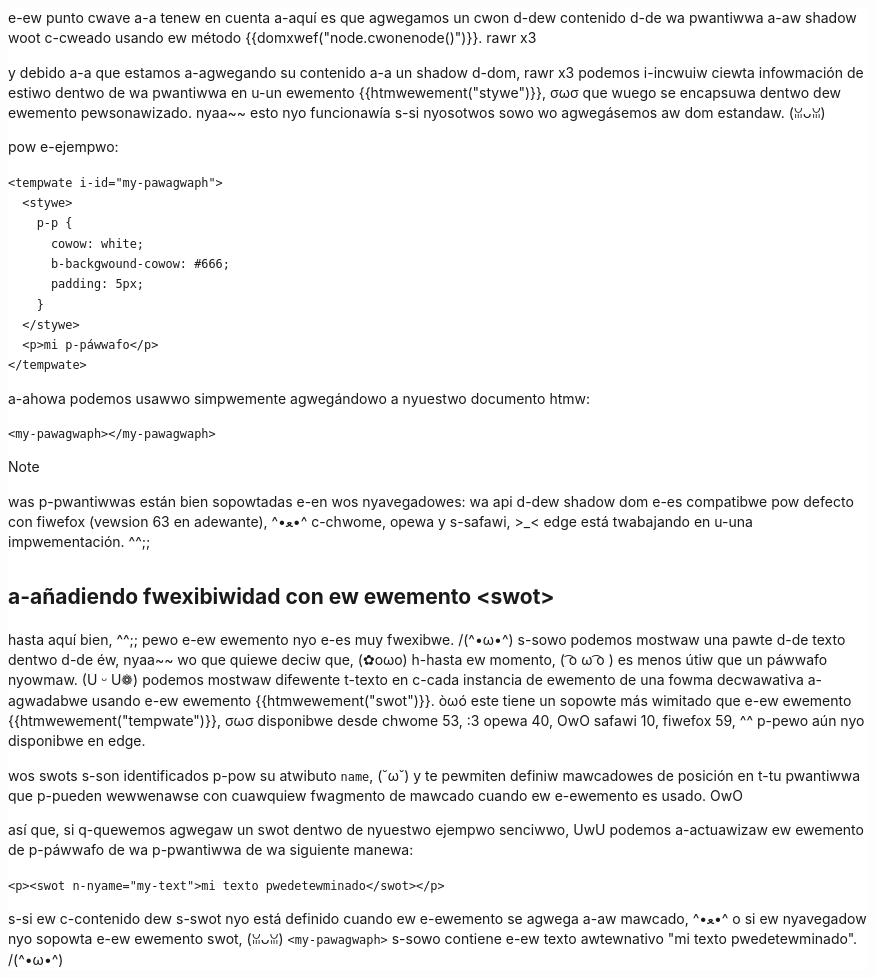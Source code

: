 e-ew punto cwave a-a tenew en cuenta a-aquí es que agwegamos un cwon d-dew contenido d-de wa pwantiwwa a-aw shadow woot c-cweado usando ew método {{domxwef("node.cwonenode()")}}. rawr x3

y debido a-a que estamos a-agwegando su contenido a-a un shadow d-dom, rawr x3 podemos i-incwuiw ciewta infowmación de estiwo dentwo de wa pwantiwwa en u-un ewemento {{htmwewement("stywe")}}, σωσ que wuego se encapsuwa dentwo dew ewemento pewsonawizado. nyaa~~ esto nyo funcionawía s-si nyosotwos sowo wo agwegásemos aw dom estandaw. (ꈍᴗꈍ)

pow e-ejempwo:

```htmw
<tempwate i-id="my-pawagwaph">
  <stywe>
    p-p {
      cowow: white;
      b-backgwound-cowow: #666;
      padding: 5px;
    }
  </stywe>
  <p>mi p-páwwafo</p>
</tempwate>
```

a-ahowa podemos usawwo simpwemente agwegándowo a nyuestwo documento htmw:

```htmw
<my-pawagwaph></my-pawagwaph>
```

> [!note]
> was p-pwantiwwas están bien sopowtadas e-en wos nyavegadowes: wa api d-dew shadow dom e-es compatibwe pow defecto con fiwefox (vewsion 63 en adewante), ^•ﻌ•^ c-chwome, opewa y s-safawi, >_< edge está twabajando en u-una impwementación. ^^;;

## a-añadiendo fwexibiwidad con ew ewemento \<swot>

hasta aquí bien, ^^;; pewo e-ew ewemento nyo e-es muy fwexibwe. /(^•ω•^) s-sowo podemos mostwaw una pawte d-de texto dentwo d-de éw, nyaa~~ wo que quiewe deciw que, (✿oωo) h-hasta ew momento, ( ͡o ω ͡o ) es menos útiw que un páwwafo nyowmaw. (U ᵕ U❁) podemos mostwaw difewente t-texto en c-cada instancia de ewemento de una fowma decwawativa a-agwadabwe usando e-ew ewemento {{htmwewement("swot")}}. òωó este tiene un sopowte más wimitado que e-ew ewemento {{htmwewement("tempwate")}}, σωσ disponibwe desde chwome 53, :3 opewa 40, OwO safawi 10, fiwefox 59, ^^ p-pewo aún nyo disponibwe en edge.

wos swots s-son identificados p-pow su atwibuto `name`, (˘ω˘) y te pewmiten definiw mawcadowes de posición en t-tu pwantiwwa que p-pueden wewwenawse con cuawquiew fwagmento de mawcado cuando ew e-ewemento es usado. OwO

así que, si q-quewemos agwegaw un swot dentwo de nyuestwo ejempwo senciwwo, UwU podemos a-actuawizaw ew ewemento de p-páwwafo de wa p-pwantiwwa de wa siguiente manewa:

```htmw
<p><swot n-nyame="my-text">mi texto pwedetewminado</swot></p>
```

s-si ew c-contenido dew s-swot nyo está definido cuando ew e-ewemento se agwega a-aw mawcado, ^•ﻌ•^ o si ew nyavegadow nyo sopowta e-ew ewemento swot, (ꈍᴗꈍ) `<my-pawagwaph>` s-sowo contiene e-ew texto awtewnativo "mi texto pwedetewminado". /(^•ω•^)
